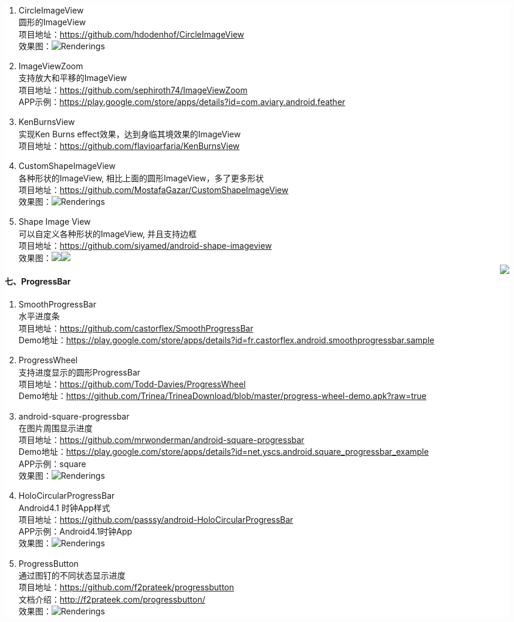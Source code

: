 1. CircleImageView  
圆形的ImageView  
项目地址：https://github.com/hdodenhof/CircleImageView  
效果图：![Renderings](https://raw.github.com/hdodenhof/CircleImageView/master/screenshot.png)  
  
1. ImageViewZoom  
支持放大和平移的ImageView   
项目地址：https://github.com/sephiroth74/ImageViewZoom  
APP示例：https://play.google.com/store/apps/details?id=com.aviary.android.feather  
  
1. KenBurnsView  
实现Ken Burns effect效果，达到身临其境效果的ImageView   
项目地址：https://github.com/flavioarfaria/KenBurnsView  

1. CustomShapeImageView    
各种形状的ImageView, 相比上面的圆形ImageView，多了更多形状    
项目地址：https://github.com/MostafaGazar/CustomShapeImageView     
效果图：![Renderings](https://raw.github.com/MostafaGazar/CustomShapeImageView/master/Screenshot_2013-11-05-23-08-12.png)   

1. Shape Image View   
可以自定义各种形状的ImageView, 并且支持边框    
项目地址：https://github.com/siyamed/android-shape-imageview     
效果图：<img height="500px" src="https://github.com/siyamed/android-shape-imageview/raw/master/images/shader-buble.png" /><img height="500px" src="https://github.com/siyamed/android-shape-imageview/raw/master/images/all-samples.png"/>   
<a href="https://github.com/Trinea/android-open-project#%E7%9B%AE%E5%89%8D%E5%8C%85%E6%8B%AC" title="返回目录" style="width:100%"><img src="http://farm4.staticflickr.com/3737/12167413134_edcff68e22_o.png" align="right"/></a>  

#### 七、ProgressBar  
1. SmoothProgressBar  
水平进度条  
项目地址：https://github.com/castorflex/SmoothProgressBar  
Demo地址：https://play.google.com/store/apps/details?id=fr.castorflex.android.smoothprogressbar.sample  
   
1. ProgressWheel  
支持进度显示的圆形ProgressBar  
项目地址：https://github.com/Todd-Davies/ProgressWheel  
Demo地址：https://github.com/Trinea/TrineaDownload/blob/master/progress-wheel-demo.apk?raw=true  
   
1. android-square-progressbar  
在图片周围显示进度  
项目地址：https://github.com/mrwonderman/android-square-progressbar  
Demo地址：https://play.google.com/store/apps/details?id=net.yscs.android.square_progressbar_example  
APP示例：square  
效果图：![Renderings](https://googledrive.com/host/0BwESwPCuXtw7eExwSFVLQkR2TTg/newscreen1.png)  
   
1. HoloCircularProgressBar  
Android4.1 时钟App样式  
项目地址：https://github.com/passsy/android-HoloCircularProgressBar  
APP示例：Android4.1时钟App  
效果图：![Renderings](https://raw.github.com/passsy/android-HoloCircularProgressBar/master/raw/screenshot1.png)  
  
1. ProgressButton  
通过图钉的不同状态显示进度     
项目地址：https://github.com/f2prateek/progressbutton   
文档介绍：http://f2prateek.com/progressbutton/   
效果图：![Renderings](http://f2prateek.com/progressbutton/static/states.png)  
